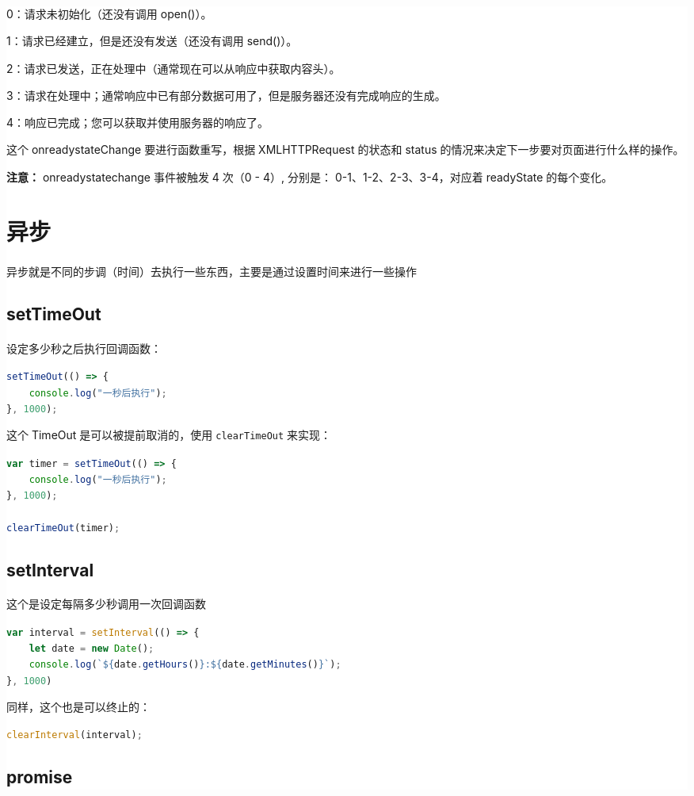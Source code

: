0：请求未初始化（还没有调用 open()）。

1：请求已经建立，但是还没有发送（还没有调用 send()）。

2：请求已发送，正在处理中（通常现在可以从响应中获取内容头）。

3：请求在处理中；通常响应中已有部分数据可用了，但是服务器还没有完成响应的生成。

4：响应已完成；您可以获取并使用服务器的响应了。

这个 onreadystateChange 要进行函数重写，根据 XMLHTTPRequest 的状态和 status 的情况来决定下一步要对页面进行什么样的操作。

**注意：** onreadystatechange 事件被触发 4 次（0 - 4）, 分别是： 0-1、1-2、2-3、3-4，对应着 readyState 的每个变化。

# 异步

异步就是不同的步调（时间）去执行一些东西，主要是通过设置时间来进行一些操作

## setTimeOut

设定多少秒之后执行回调函数：

```javascript
setTimeOut(() => {
    console.log("一秒后执行");
}, 1000);
```

这个 TimeOut 是可以被提前取消的，使用 ```clearTimeOut``` 来实现：

```javascript
var timer = setTimeOut(() => {
    console.log("一秒后执行");
}, 1000);

clearTimeOut(timer);
```

## setInterval

这个是设定每隔多少秒调用一次回调函数

```javascript
var interval = setInterval(() => {
    let date = new Date();
    console.log(`${date.getHours()}:${date.getMinutes()}`);
}, 1000)
```

同样，这个也是可以终止的：

```javascript
clearInterval(interval);
```

## promise
